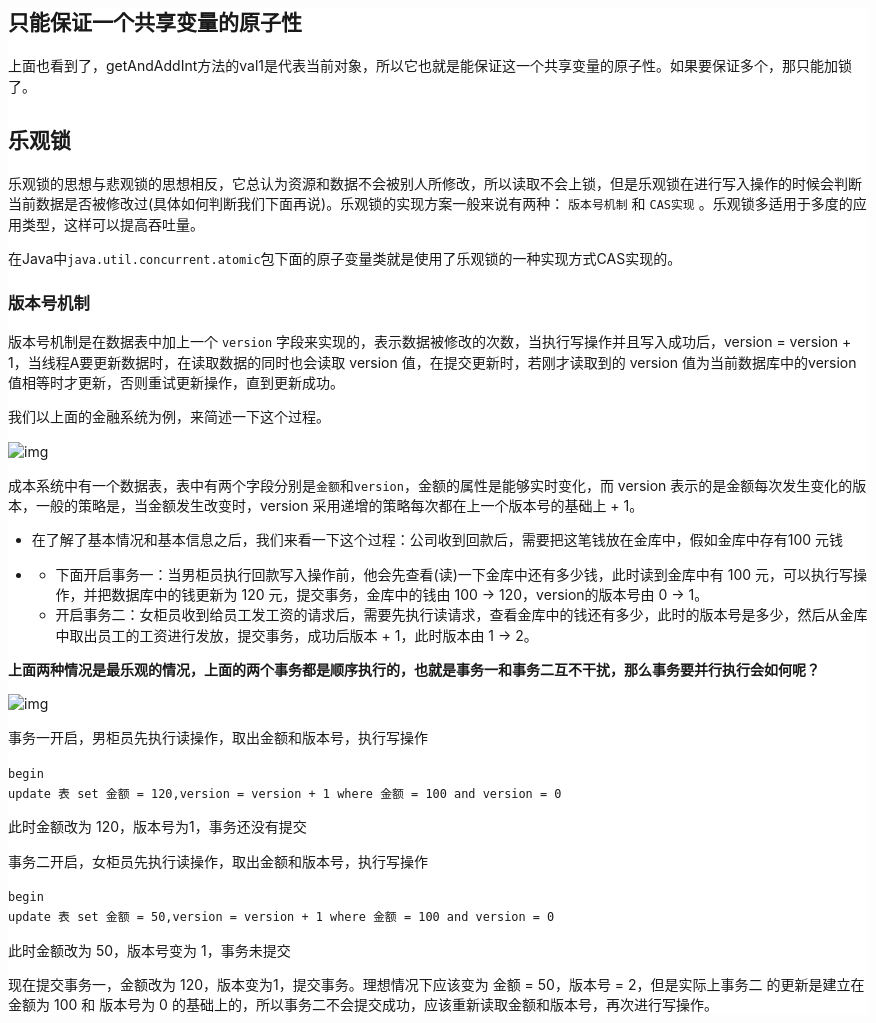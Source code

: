 
## 只能保证一个共享变量的原子性
上面也看到了，getAndAddInt方法的val1是代表当前对象，所以它也就是能保证这一个共享变量的原子性。如果要保证多个，那只能加锁了。

	

## 乐观锁
乐观锁的思想与悲观锁的思想相反，它总认为资源和数据不会被别人所修改，所以读取不会上锁，但是乐观锁在进行写入操作的时候会判断当前数据是否被修改过(具体如何判断我们下面再说)。乐观锁的实现方案一般来说有两种： `版本号机制` 和 `CAS实现` 。乐观锁多适用于多度的应用类型，这样可以提高吞吐量。

在Java中`java.util.concurrent.atomic`包下面的原子变量类就是使用了乐观锁的一种实现方式CAS实现的。



### 版本号机制
版本号机制是在数据表中加上一个 `version` 字段来实现的，表示数据被修改的次数，当执行写操作并且写入成功后，version = version + 1，当线程A要更新数据时，在读取数据的同时也会读取 version 值，在提交更新时，若刚才读取到的 version 值为当前数据库中的version值相等时才更新，否则重试更新操作，直到更新成功。

我们以上面的金融系统为例，来简述一下这个过程。

![img](https://cdn.jsdelivr.net/gh/wp3355168/Typora-Picgo-Gitee/img/20210325212849.jpg)

成本系统中有一个数据表，表中有两个字段分别是`金额`和`version`，金额的属性是能够实时变化，而 version 表示的是金额每次发生变化的版本，一般的策略是，当金额发生改变时，version 采用递增的策略每次都在上一个版本号的基础上 + 1。

- 在了解了基本情况和基本信息之后，我们来看一下这个过程：公司收到回款后，需要把这笔钱放在金库中，假如金库中存有100 元钱

- - 下面开启事务一：当男柜员执行回款写入操作前，他会先查看(读)一下金库中还有多少钱，此时读到金库中有 100 元，可以执行写操作，并把数据库中的钱更新为 120 元，提交事务，金库中的钱由 100 -> 120，version的版本号由 0 -> 1。
  - 开启事务二：女柜员收到给员工发工资的请求后，需要先执行读请求，查看金库中的钱还有多少，此时的版本号是多少，然后从金库中取出员工的工资进行发放，提交事务，成功后版本 + 1，此时版本由 1 -> 2。

**上面两种情况是最乐观的情况，上面的两个事务都是顺序执行的，也就是事务一和事务二互不干扰，那么事务要并行执行会如何呢？**

![img](https://cdn.jsdelivr.net/gh/wp3355168/Typora-Picgo-Gitee/img/20210325212918.jpg)



事务一开启，男柜员先执行读操作，取出金额和版本号，执行写操作

```mysql
begin
update 表 set 金额 = 120,version = version + 1 where 金额 = 100 and version = 0
```

此时金额改为 120，版本号为1，事务还没有提交

事务二开启，女柜员先执行读操作，取出金额和版本号，执行写操作

```mysql
begin
update 表 set 金额 = 50,version = version + 1 where 金额 = 100 and version = 0
```

此时金额改为 50，版本号变为 1，事务未提交

现在提交事务一，金额改为 120，版本变为1，提交事务。理想情况下应该变为 金额 = 50，版本号 = 2，但是实际上事务二 的更新是建立在金额为 100 和 版本号为 0 的基础上的，所以事务二不会提交成功，应该重新读取金额和版本号，再次进行写操作。
